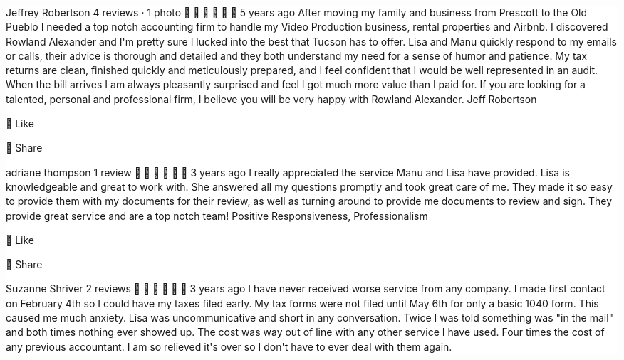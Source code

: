 Jeffrey Robertson
4 reviews · 1 photo






5 years ago
After moving my family and business from Prescott to the Old Pueblo I needed a top notch accounting firm to handle my Video Production business, rental properties and Airbnb. I discovered Rowland Alexander and I'm pretty sure I lucked into the best that Tucson has to offer. Lisa and Manu quickly respond to my emails or calls, their advice is thorough and detailed and they both understand my need for a sense of humor and patience. My tax returns are clean, finished quickly and meticulously prepared, and I feel confident that I would be well represented in an audit. When the bill arrives I am always pleasantly surprised and feel I got much more value than I paid for.
If you are looking for a talented, personal and professional firm, I believe you will be very happy with Rowland Alexander.
Jeff Robertson



Like


Share


adriane thompson
1 review






3 years ago
I really appreciated the service Manu and Lisa have provided. Lisa is knowledgeable and great to work with. She answered all my questions promptly and took great care of me. They made it so easy to provide them with my documents for their review, as well as turning around to provide me documents to review and sign. They provide great service and are a top notch team!
Positive
Responsiveness, Professionalism


Like


Share


Suzanne Shriver
2 reviews






3 years ago
I have never received worse service from any company. I made first contact on February 4th so I could have my taxes filed early. My tax forms were not filed until May 6th for only  a basic 1040 form. This caused me much anxiety. Lisa was uncommunicative and short in any conversation. Twice I was told something was "in the mail" and both times nothing ever showed up. The cost was way out of line with any other service I have used. Four times the cost of any previous accountant. I am so relieved it's over so I don't have to ever deal with them again.
